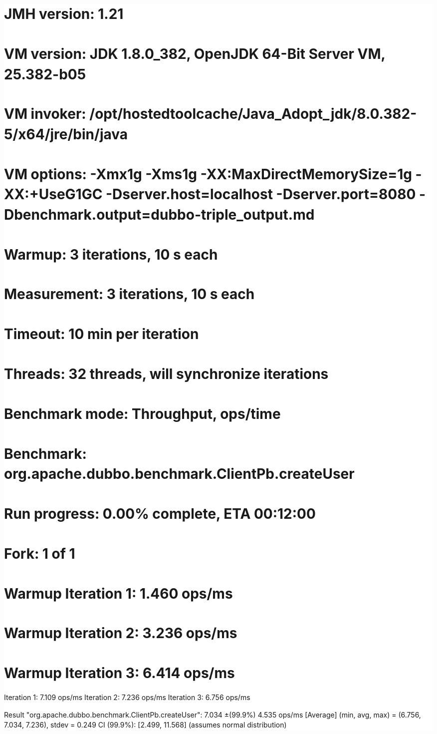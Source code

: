 # JMH version: 1.21
# VM version: JDK 1.8.0_382, OpenJDK 64-Bit Server VM, 25.382-b05
# VM invoker: /opt/hostedtoolcache/Java_Adopt_jdk/8.0.382-5/x64/jre/bin/java
# VM options: -Xmx1g -Xms1g -XX:MaxDirectMemorySize=1g -XX:+UseG1GC -Dserver.host=localhost -Dserver.port=8080 -Dbenchmark.output=dubbo-triple_output.md
# Warmup: 3 iterations, 10 s each
# Measurement: 3 iterations, 10 s each
# Timeout: 10 min per iteration
# Threads: 32 threads, will synchronize iterations
# Benchmark mode: Throughput, ops/time
# Benchmark: org.apache.dubbo.benchmark.ClientPb.createUser

# Run progress: 0.00% complete, ETA 00:12:00
# Fork: 1 of 1
# Warmup Iteration   1: 1.460 ops/ms
# Warmup Iteration   2: 3.236 ops/ms
# Warmup Iteration   3: 6.414 ops/ms
Iteration   1: 7.109 ops/ms
Iteration   2: 7.236 ops/ms
Iteration   3: 6.756 ops/ms


Result "org.apache.dubbo.benchmark.ClientPb.createUser":
  7.034 ±(99.9%) 4.535 ops/ms [Average]
  (min, avg, max) = (6.756, 7.034, 7.236), stdev = 0.249
  CI (99.9%): [2.499, 11.568] (assumes normal distribution)
